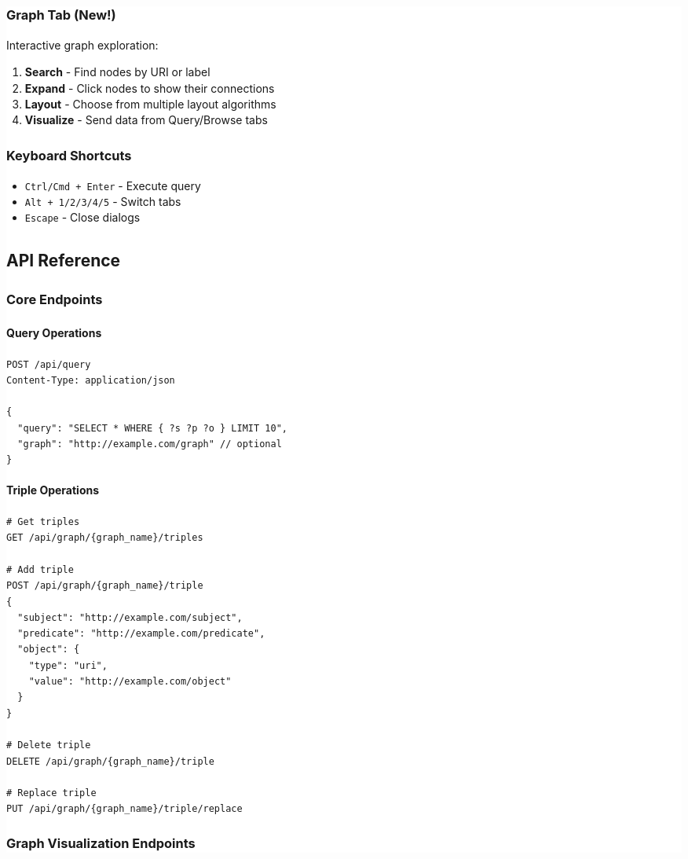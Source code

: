 ### Graph Tab (New!)
Interactive graph exploration:
1. **Search** - Find nodes by URI or label
2. **Expand** - Click nodes to show their connections
3. **Layout** - Choose from multiple layout algorithms
4. **Visualize** - Send data from Query/Browse tabs

### Keyboard Shortcuts
- `Ctrl/Cmd + Enter` - Execute query
- `Alt + 1/2/3/4/5` - Switch tabs
- `Escape` - Close dialogs

## API Reference

### Core Endpoints

#### Query Operations
```http
POST /api/query
Content-Type: application/json

{
  "query": "SELECT * WHERE { ?s ?p ?o } LIMIT 10",
  "graph": "http://example.com/graph" // optional
}
```

#### Triple Operations
```http
# Get triples
GET /api/graph/{graph_name}/triples

# Add triple
POST /api/graph/{graph_name}/triple
{
  "subject": "http://example.com/subject",
  "predicate": "http://example.com/predicate", 
  "object": {
    "type": "uri",
    "value": "http://example.com/object"
  }
}

# Delete triple
DELETE /api/graph/{graph_name}/triple

# Replace triple
PUT /api/graph/{graph_name}/triple/replace
```

### Graph Visualization Endpoints
